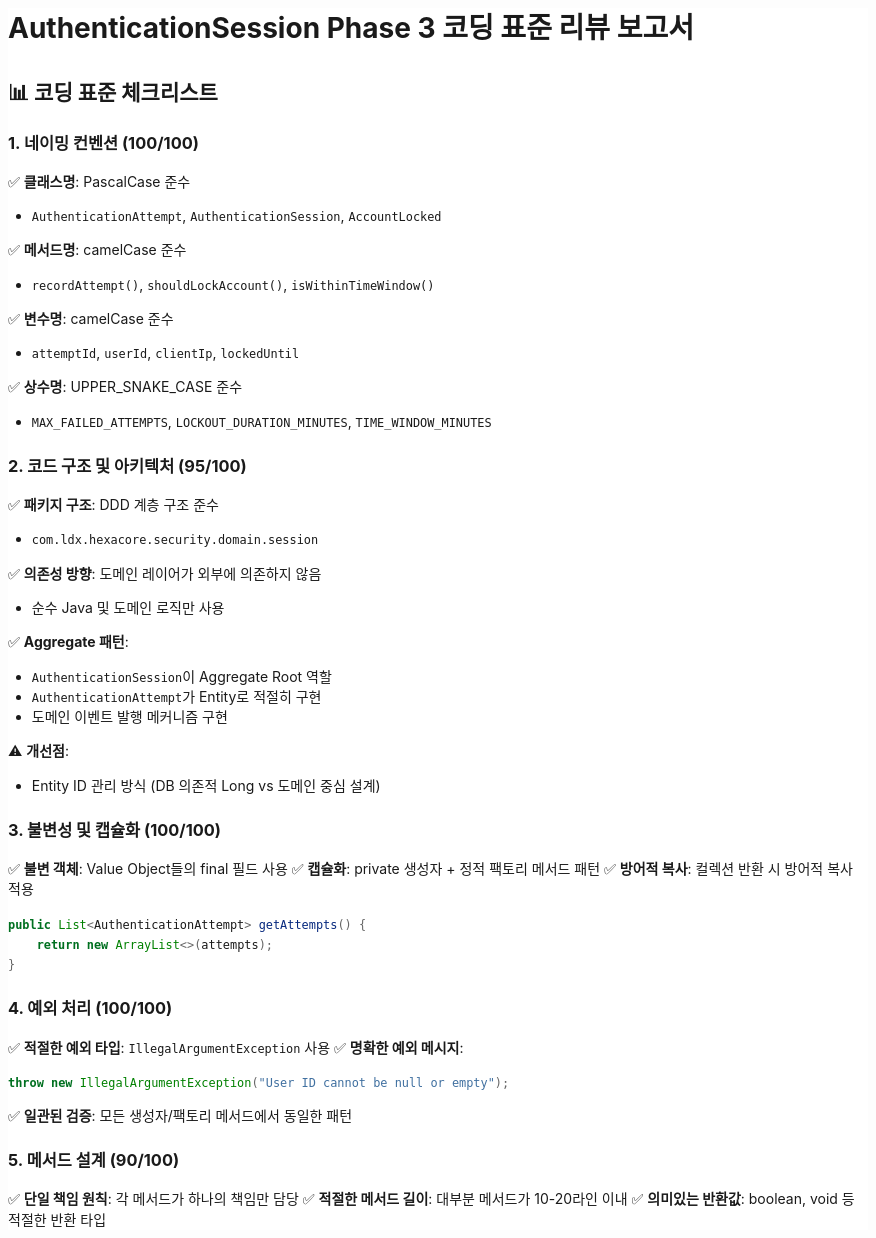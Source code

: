 # AuthenticationSession Phase 3 코딩 표준 리뷰 보고서

## 📊 코딩 표준 체크리스트

### 1. 네이밍 컨벤션 (100/100)
✅ **클래스명**: PascalCase 준수
- `AuthenticationAttempt`, `AuthenticationSession`, `AccountLocked`

✅ **메서드명**: camelCase 준수
- `recordAttempt()`, `shouldLockAccount()`, `isWithinTimeWindow()`

✅ **변수명**: camelCase 준수
- `attemptId`, `userId`, `clientIp`, `lockedUntil`

✅ **상수명**: UPPER_SNAKE_CASE 준수
- `MAX_FAILED_ATTEMPTS`, `LOCKOUT_DURATION_MINUTES`, `TIME_WINDOW_MINUTES`

### 2. 코드 구조 및 아키텍처 (95/100)
✅ **패키지 구조**: DDD 계층 구조 준수
- `com.ldx.hexacore.security.domain.session`

✅ **의존성 방향**: 도메인 레이어가 외부에 의존하지 않음
- 순수 Java 및 도메인 로직만 사용

✅ **Aggregate 패턴**: 
- `AuthenticationSession`이 Aggregate Root 역할
- `AuthenticationAttempt`가 Entity로 적절히 구현
- 도메인 이벤트 발행 메커니즘 구현

⚠️ **개선점**: 
- Entity ID 관리 방식 (DB 의존적 Long vs 도메인 중심 설계)

### 3. 불변성 및 캡슐화 (100/100)
✅ **불변 객체**: Value Object들의 final 필드 사용
✅ **캡슐화**: private 생성자 + 정적 팩토리 메서드 패턴
✅ **방어적 복사**: 컬렉션 반환 시 방어적 복사 적용
```java
public List<AuthenticationAttempt> getAttempts() {
    return new ArrayList<>(attempts);
}
```

### 4. 예외 처리 (100/100)
✅ **적절한 예외 타입**: `IllegalArgumentException` 사용
✅ **명확한 예외 메시지**: 
```java
throw new IllegalArgumentException("User ID cannot be null or empty");
```
✅ **일관된 검증**: 모든 생성자/팩토리 메서드에서 동일한 패턴

### 5. 메서드 설계 (90/100)
✅ **단일 책임 원칙**: 각 메서드가 하나의 책임만 담당
✅ **적절한 메서드 길이**: 대부분 메서드가 10-20라인 이내
✅ **의미있는 반환값**: boolean, void 등 적절한 반환 타입
